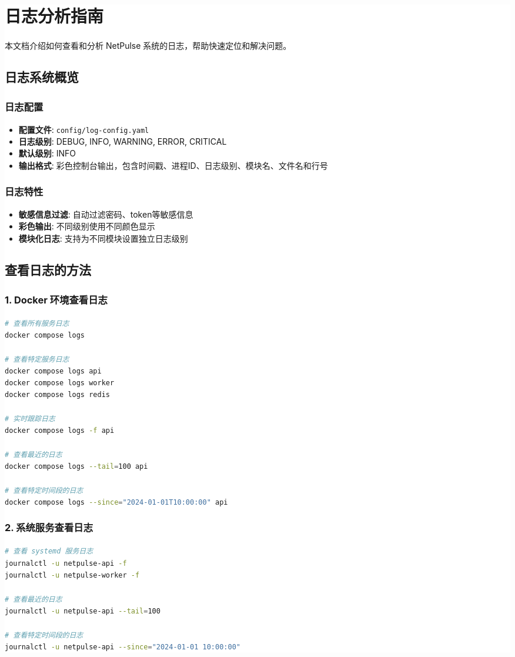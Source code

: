 # 日志分析指南

本文档介绍如何查看和分析 NetPulse 系统的日志，帮助快速定位和解决问题。

## 日志系统概览

### 日志配置
- **配置文件**: `config/log-config.yaml`
- **日志级别**: DEBUG, INFO, WARNING, ERROR, CRITICAL
- **默认级别**: INFO
- **输出格式**: 彩色控制台输出，包含时间戳、进程ID、日志级别、模块名、文件名和行号

### 日志特性
- **敏感信息过滤**: 自动过滤密码、token等敏感信息
- **彩色输出**: 不同级别使用不同颜色显示
- **模块化日志**: 支持为不同模块设置独立日志级别

## 查看日志的方法

### 1. Docker 环境查看日志

```bash
# 查看所有服务日志
docker compose logs

# 查看特定服务日志
docker compose logs api
docker compose logs worker
docker compose logs redis

# 实时跟踪日志
docker compose logs -f api

# 查看最近的日志
docker compose logs --tail=100 api

# 查看特定时间段的日志
docker compose logs --since="2024-01-01T10:00:00" api
```

### 2. 系统服务查看日志

```bash
# 查看 systemd 服务日志
journalctl -u netpulse-api -f
journalctl -u netpulse-worker -f

# 查看最近的日志
journalctl -u netpulse-api --tail=100

# 查看特定时间段的日志
journalctl -u netpulse-api --since="2024-01-01 10:00:00"
```

